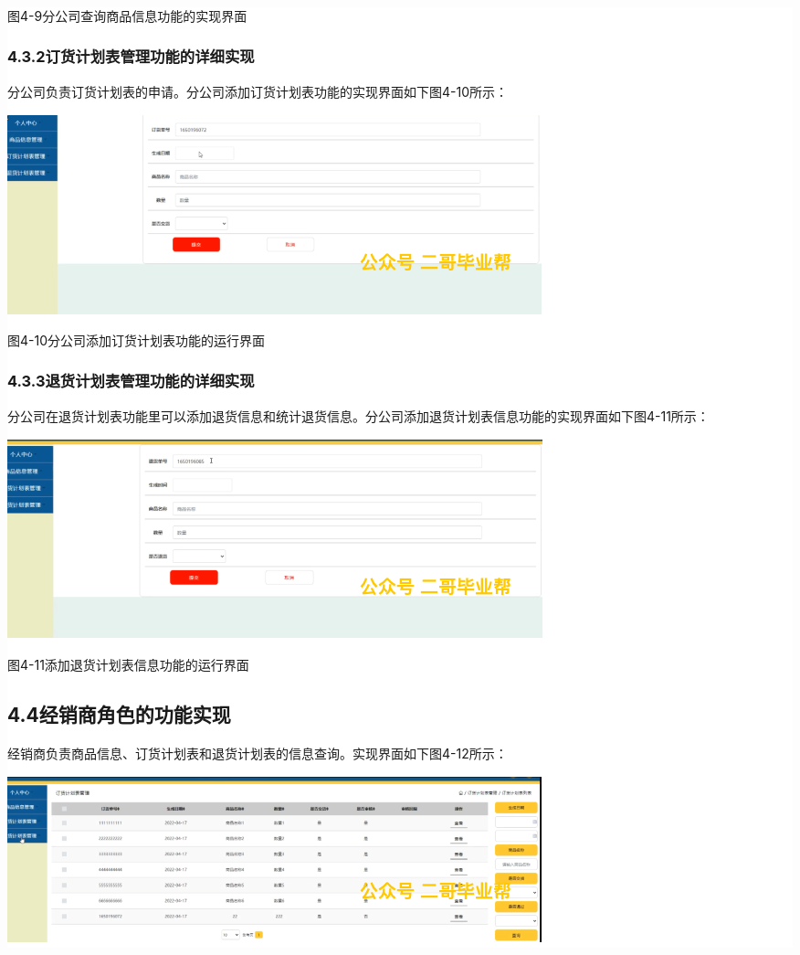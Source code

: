 图4-9分公司查询商品信息功能的实现界面
### 4.3.2订货计划表管理功能的详细实现
分公司负责订货计划表的申请。分公司添加订货计划表功能的实现界面如下图4-10所示：

![](/md/blog.030.png)

图4-10分公司添加订货计划表功能的运行界面
### 4.3.3退货计划表管理功能的详细实现
分公司在退货计划表功能里可以添加退货信息和统计退货信息。分公司添加退货计划表信息功能的实现界面如下图4-11所示：

![](/md/blog.031.png)

图4-11添加退货计划表信息功能的运行界面
## 4.4经销商角色的功能实现
经销商负责商品信息、订货计划表和退货计划表的信息查询。实现界面如下图4-12所示：

![](/md/blog.032.png)
